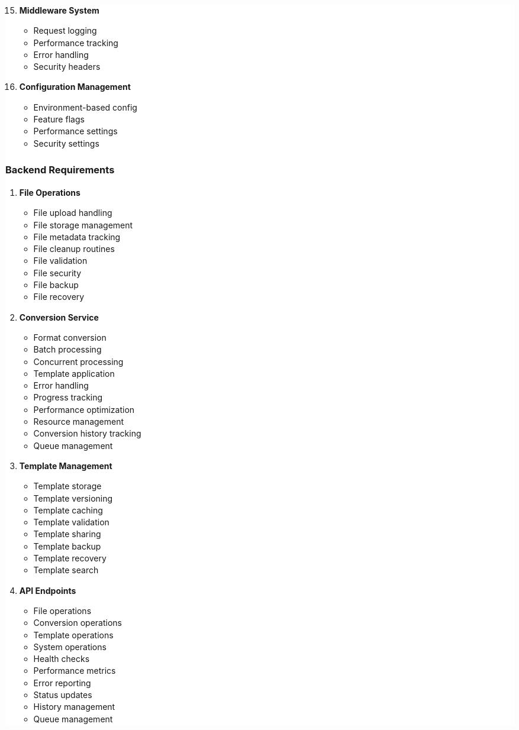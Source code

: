 15. **Middleware System**
    - Request logging
    - Performance tracking
    - Error handling
    - Security headers

16. **Configuration Management**
    - Environment-based config
    - Feature flags
    - Performance settings
    - Security settings

### Backend Requirements
1. **File Operations**
   - File upload handling
   - File storage management
   - File metadata tracking
   - File cleanup routines
   - File validation
   - File security
   - File backup
   - File recovery

2. **Conversion Service**
   - Format conversion
   - Batch processing
   - Concurrent processing
   - Template application
   - Error handling
   - Progress tracking
   - Performance optimization
   - Resource management
   - Conversion history tracking
   - Queue management

3. **Template Management**
   - Template storage
   - Template versioning
   - Template caching
   - Template validation
   - Template sharing
   - Template backup
   - Template recovery
   - Template search

4. **API Endpoints**
   - File operations
   - Conversion operations
   - Template operations
   - System operations
   - Health checks
   - Performance metrics
   - Error reporting
   - Status updates
   - History management
   - Queue management
